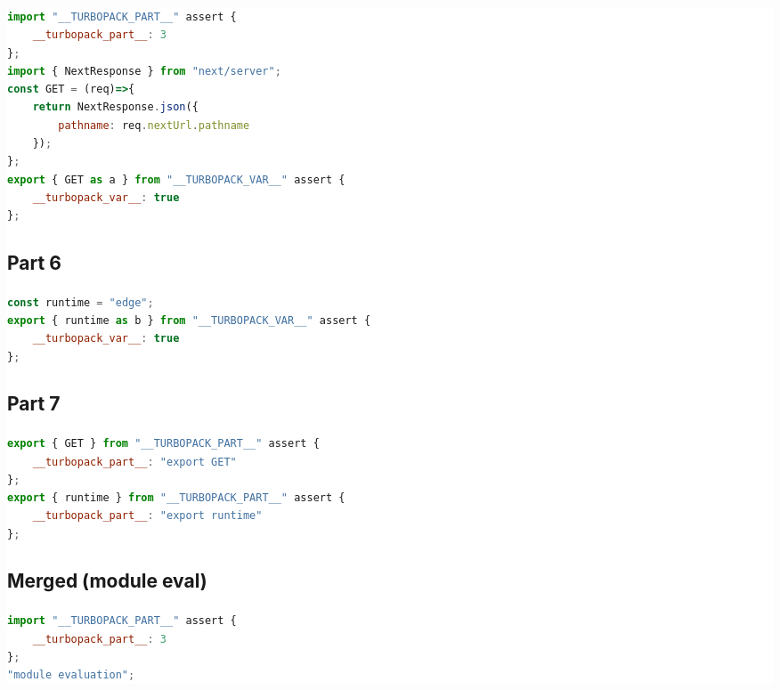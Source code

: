 ```js
import "__TURBOPACK_PART__" assert {
    __turbopack_part__: 3
};
import { NextResponse } from "next/server";
const GET = (req)=>{
    return NextResponse.json({
        pathname: req.nextUrl.pathname
    });
};
export { GET as a } from "__TURBOPACK_VAR__" assert {
    __turbopack_var__: true
};

```
## Part 6
```js
const runtime = "edge";
export { runtime as b } from "__TURBOPACK_VAR__" assert {
    __turbopack_var__: true
};

```
## Part 7
```js
export { GET } from "__TURBOPACK_PART__" assert {
    __turbopack_part__: "export GET"
};
export { runtime } from "__TURBOPACK_PART__" assert {
    __turbopack_part__: "export runtime"
};

```
## Merged (module eval)
```js
import "__TURBOPACK_PART__" assert {
    __turbopack_part__: 3
};
"module evaluation";

```
